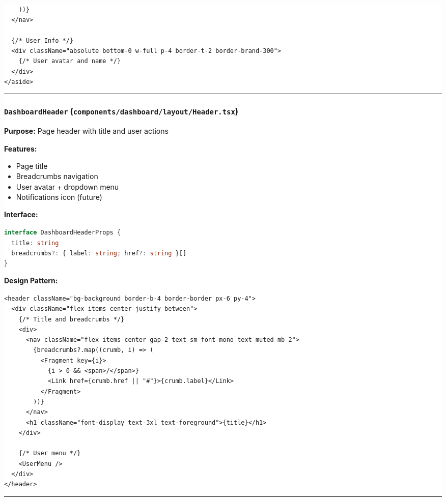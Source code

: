 ```tsx
    ))}
  </nav>

  {/* User Info */}
  <div className="absolute bottom-0 w-full p-4 border-t-2 border-brand-300">
    {/* User avatar and name */}
  </div>
</aside>
```

---

### `DashboardHeader` (`components/dashboard/layout/Header.tsx`)

**Purpose:** Page header with title and user actions

**Features:**
- Page title
- Breadcrumbs navigation
- User avatar + dropdown menu
- Notifications icon (future)

**Interface:**
```typescript
interface DashboardHeaderProps {
  title: string
  breadcrumbs?: { label: string; href?: string }[]
}
```

**Design Pattern:**
```tsx
<header className="bg-background border-b-4 border-border px-6 py-4">
  <div className="flex items-center justify-between">
    {/* Title and breadcrumbs */}
    <div>
      <nav className="flex items-center gap-2 text-sm font-mono text-muted mb-2">
        {breadcrumbs?.map((crumb, i) => (
          <Fragment key={i}>
            {i > 0 && <span>/</span>}
            <Link href={crumb.href || "#"}>{crumb.label}</Link>
          </Fragment>
        ))}
      </nav>
      <h1 className="font-display text-3xl text-foreground">{title}</h1>
    </div>

    {/* User menu */}
    <UserMenu />
  </div>
</header>
```

---